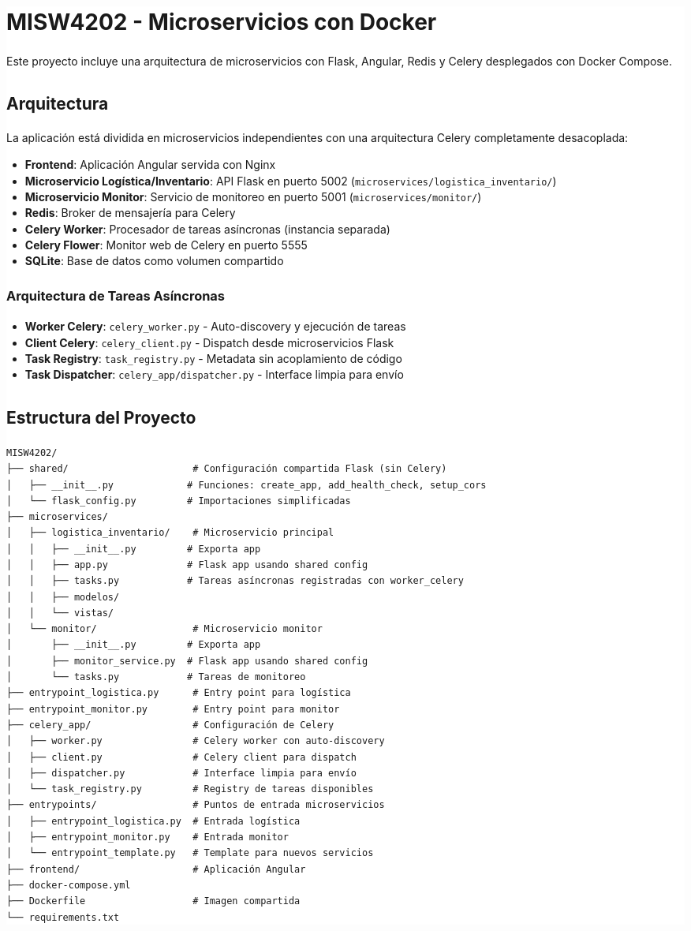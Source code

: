 # MISW4202 - Microservicios con Docker

Este proyecto incluye una arquitectura de microservicios con Flask, Angular, Redis y Celery desplegados con Docker Compose.

## Arquitectura

La aplicación está dividida en microservicios independientes con una arquitectura Celery completamente desacoplada:

- **Frontend**: Aplicación Angular servida con Nginx
- **Microservicio Logística/Inventario**: API Flask en puerto 5002 (`microservices/logistica_inventario/`)
- **Microservicio Monitor**: Servicio de monitoreo en puerto 5001 (`microservices/monitor/`)
- **Redis**: Broker de mensajería para Celery
- **Celery Worker**: Procesador de tareas asíncronas (instancia separada)
- **Celery Flower**: Monitor web de Celery en puerto 5555
- **SQLite**: Base de datos como volumen compartido

### Arquitectura de Tareas Asíncronas

- **Worker Celery**: `celery_worker.py` - Auto-discovery y ejecución de tareas
- **Client Celery**: `celery_client.py` - Dispatch desde microservicios Flask
- **Task Registry**: `task_registry.py` - Metadata sin acoplamiento de código
- **Task Dispatcher**: `celery_app/dispatcher.py` - Interface limpia para envío

## Estructura del Proyecto

```
MISW4202/
├── shared/                      # Configuración compartida Flask (sin Celery)
│   ├── __init__.py             # Funciones: create_app, add_health_check, setup_cors
│   └── flask_config.py         # Importaciones simplificadas
├── microservices/
│   ├── logistica_inventario/    # Microservicio principal
│   │   ├── __init__.py         # Exporta app
│   │   ├── app.py              # Flask app usando shared config
│   │   ├── tasks.py            # Tareas asíncronas registradas con worker_celery
│   │   ├── modelos/
│   │   └── vistas/
│   └── monitor/                 # Microservicio monitor
│       ├── __init__.py         # Exporta app
│       ├── monitor_service.py  # Flask app usando shared config
│       └── tasks.py            # Tareas de monitoreo
├── entrypoint_logistica.py      # Entry point para logística
├── entrypoint_monitor.py        # Entry point para monitor
├── celery_app/                  # Configuración de Celery
│   ├── worker.py                # Celery worker con auto-discovery
│   ├── client.py                # Celery client para dispatch
│   ├── dispatcher.py            # Interface limpia para envío
│   └── task_registry.py         # Registry de tareas disponibles
├── entrypoints/                 # Puntos de entrada microservicios
│   ├── entrypoint_logistica.py  # Entrada logística
│   ├── entrypoint_monitor.py    # Entrada monitor
│   └── entrypoint_template.py   # Template para nuevos servicios
├── frontend/                    # Aplicación Angular
├── docker-compose.yml
├── Dockerfile                   # Imagen compartida
└── requirements.txt
```
